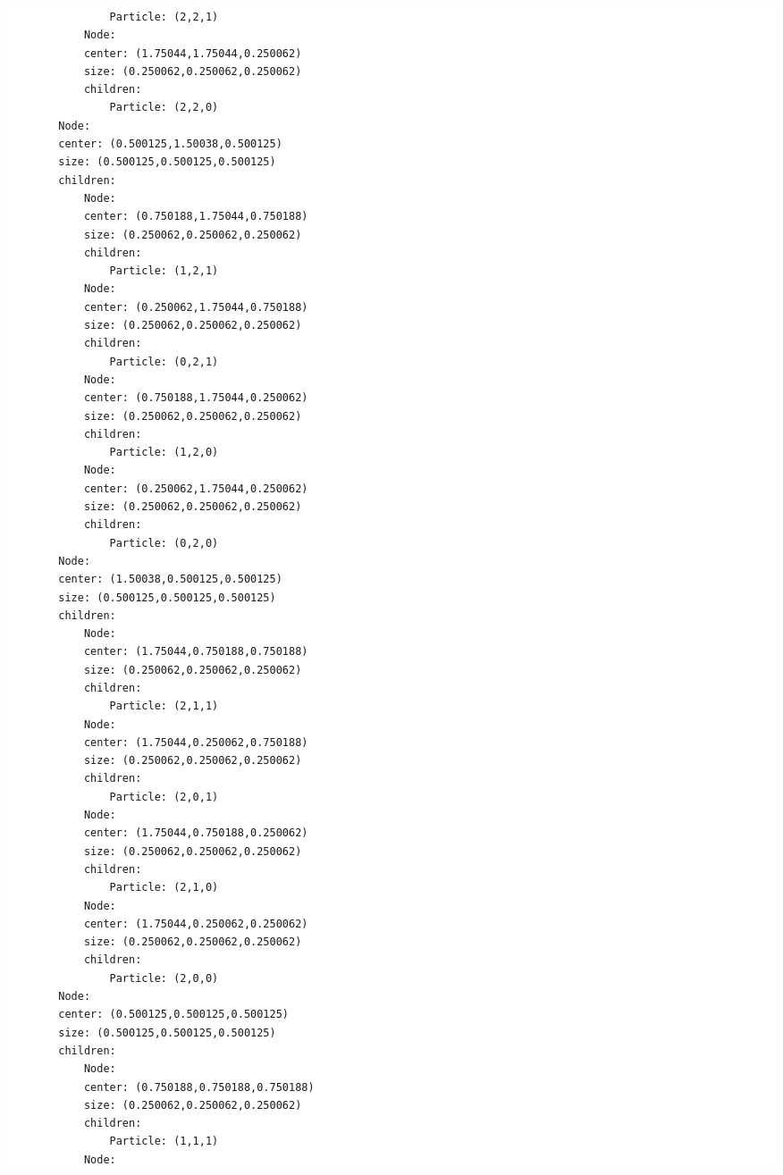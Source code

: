 					Particle: (2,2,1)
				Node:
				center: (1.75044,1.75044,0.250062)
				size: (0.250062,0.250062,0.250062)
				children: 
					Particle: (2,2,0)
			Node:
			center: (0.500125,1.50038,0.500125)
			size: (0.500125,0.500125,0.500125)
			children: 
				Node:
				center: (0.750188,1.75044,0.750188)
				size: (0.250062,0.250062,0.250062)
				children: 
					Particle: (1,2,1)
				Node:
				center: (0.250062,1.75044,0.750188)
				size: (0.250062,0.250062,0.250062)
				children: 
					Particle: (0,2,1)
				Node:
				center: (0.750188,1.75044,0.250062)
				size: (0.250062,0.250062,0.250062)
				children: 
					Particle: (1,2,0)
				Node:
				center: (0.250062,1.75044,0.250062)
				size: (0.250062,0.250062,0.250062)
				children: 
					Particle: (0,2,0)
			Node:
			center: (1.50038,0.500125,0.500125)
			size: (0.500125,0.500125,0.500125)
			children: 
				Node:
				center: (1.75044,0.750188,0.750188)
				size: (0.250062,0.250062,0.250062)
				children: 
					Particle: (2,1,1)
				Node:
				center: (1.75044,0.250062,0.750188)
				size: (0.250062,0.250062,0.250062)
				children: 
					Particle: (2,0,1)
				Node:
				center: (1.75044,0.750188,0.250062)
				size: (0.250062,0.250062,0.250062)
				children: 
					Particle: (2,1,0)
				Node:
				center: (1.75044,0.250062,0.250062)
				size: (0.250062,0.250062,0.250062)
				children: 
					Particle: (2,0,0)
			Node:
			center: (0.500125,0.500125,0.500125)
			size: (0.500125,0.500125,0.500125)
			children: 
				Node:
				center: (0.750188,0.750188,0.750188)
				size: (0.250062,0.250062,0.250062)
				children: 
					Particle: (1,1,1)
				Node: